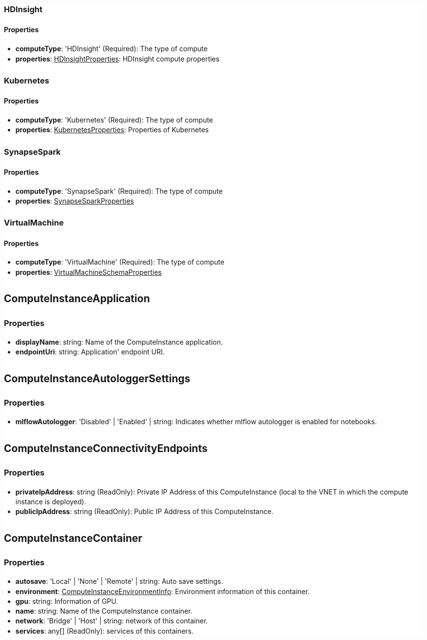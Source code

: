 ### HDInsight
#### Properties
* **computeType**: 'HDInsight' (Required): The type of compute
* **properties**: [HDInsightProperties](#hdinsightproperties): HDInsight compute properties

### Kubernetes
#### Properties
* **computeType**: 'Kubernetes' (Required): The type of compute
* **properties**: [KubernetesProperties](#kubernetesproperties): Properties of Kubernetes

### SynapseSpark
#### Properties
* **computeType**: 'SynapseSpark' (Required): The type of compute
* **properties**: [SynapseSparkProperties](#synapsesparkproperties)

### VirtualMachine
#### Properties
* **computeType**: 'VirtualMachine' (Required): The type of compute
* **properties**: [VirtualMachineSchemaProperties](#virtualmachineschemaproperties)


## ComputeInstanceApplication
### Properties
* **displayName**: string: Name of the ComputeInstance application.
* **endpointUri**: string: Application' endpoint URI.

## ComputeInstanceAutologgerSettings
### Properties
* **mlflowAutologger**: 'Disabled' | 'Enabled' | string: Indicates whether mlflow autologger is enabled for notebooks.

## ComputeInstanceConnectivityEndpoints
### Properties
* **privateIpAddress**: string (ReadOnly): Private IP Address of this ComputeInstance (local to the VNET in which the compute instance is deployed).
* **publicIpAddress**: string (ReadOnly): Public IP Address of this ComputeInstance.

## ComputeInstanceContainer
### Properties
* **autosave**: 'Local' | 'None' | 'Remote' | string: Auto save settings.
* **environment**: [ComputeInstanceEnvironmentInfo](#computeinstanceenvironmentinfo): Environment information of this container.
* **gpu**: string: Information of GPU.
* **name**: string: Name of the ComputeInstance container.
* **network**: 'Bridge' | 'Host' | string: network of this container.
* **services**: any[] (ReadOnly): services of this containers.
